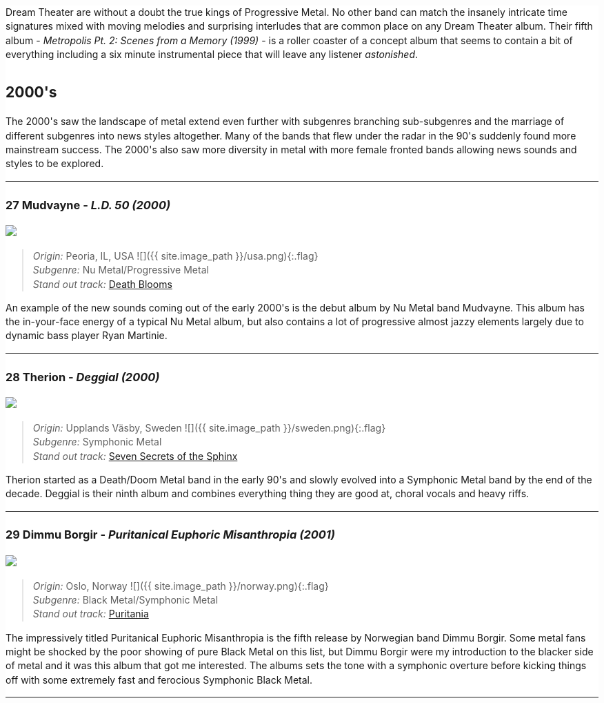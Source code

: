 Dream Theater are without a doubt the true kings of Progressive Metal. No other band can match the insanely intricate time signatures mixed with moving melodies and surprising interludes that are common place on any Dream Theater album. Their fifth album - *Metropolis Pt. 2: Scenes from a Memory (1999)* - is a roller coaster of a concept album that seems to contain a bit of everything including a six minute instrumental piece that will leave any listener *astonished*.

## 2000's

The 2000's saw the landscape of metal extend even further with subgenres branching sub-subgenres and the marriage of different subgenres into news styles altogether. Many of the bands that flew under the radar in the 90's suddenly found more mainstream success. The 2000's also saw more diversity in metal with more female fronted bands allowing news sounds and styles to be explored.

---
### 27 **Mudvayne** - *L.D. 50 (2000)*

[<img src="https://upload.wikimedia.org/wikipedia/en/6/6f/ElDeeFifty.jpeg" class="md-image">](https://en.wikipedia.org/wiki/L.D._50_(album))

> *Origin:* Peoria, IL, USA ![]({{ site.image_path }}/usa.png){:.flag}  
> *Subgenre:* Nu Metal/Progressive Metal  
> *Stand out track:* [Death Blooms](https://www.youtube.com/watch?v=9nVvojfQVBY)

An example of the new sounds coming out of the early 2000's is the debut album by Nu Metal band Mudvayne. This album has the in-your-face energy of a typical Nu Metal album, but also contains a lot of progressive almost jazzy elements largely due to dynamic bass player Ryan Martinie.

---
### 28 **Therion** - *Deggial (2000)*

[<img src="https://upload.wikimedia.org/wikipedia/en/a/a7/Therion_Deggial_cover.jpg" class="md-image">](https://en.wikipedia.org/wiki/Deggial)

> *Origin:* Upplands Väsby, Sweden ![]({{ site.image_path }}/sweden.png){:.flag}  
> *Subgenre:* Symphonic Metal  
> *Stand out track:* [Seven Secrets of the Sphinx](https://www.youtube.com/watch?v=zigQ_3WTDIg)

Therion started as a Death/Doom Metal band in the early 90's and slowly evolved into a Symphonic Metal band by the end of the decade. Deggial is their ninth album and combines everything thing they are good at, choral vocals and heavy riffs.

---
### 29 **Dimmu Borgir** - *Puritanical Euphoric Misanthropia (2001)*

[<img src="https://upload.wikimedia.org/wikipedia/en/4/48/Dimmu_borgir_pem.jpg" class="md-image">](https://en.wikipedia.org/wiki/Puritanical_Euphoric_Misanthropia)

> *Origin:* Oslo, Norway ![]({{ site.image_path }}/norway.png){:.flag}  
> *Subgenre:* Black Metal/Symphonic Metal  
> *Stand out track:* [Puritania](https://youtu.be/2ESsm7-JxgE)

The impressively titled Puritanical Euphoric Misanthropia is the fifth release by Norwegian band Dimmu Borgir. Some metal fans might be shocked by the poor showing of pure Black Metal on this list, but Dimmu Borgir were my introduction to the blacker side of metal and it was this album that got me interested. The albums sets the tone with a symphonic overture before kicking things off with some extremely fast and ferocious Symphonic Black Metal.

---